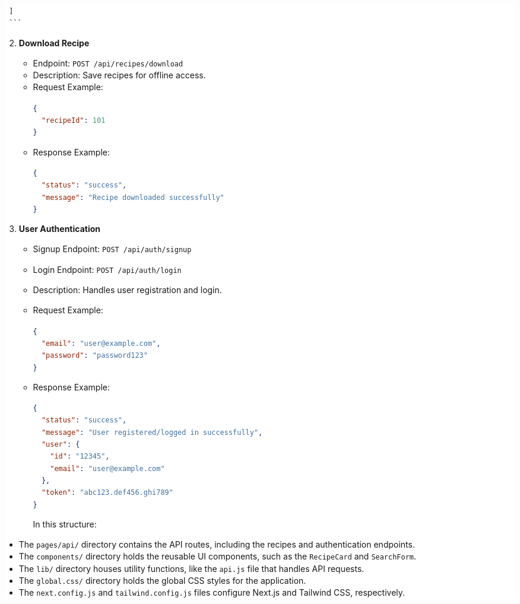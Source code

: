      ]
     ```

2. **Download Recipe**

   - Endpoint: `POST /api/recipes/download`
   - Description: Save recipes for offline access.
   - Request Example:
     ```json
     {
       "recipeId": 101
     }
     ```
   - Response Example:
     ```json
     {
       "status": "success",
       "message": "Recipe downloaded successfully"
     }
     ```

3. **User Authentication**

   - Signup Endpoint: `POST /api/auth/signup`
   - Login Endpoint: `POST /api/auth/login`
   - Description: Handles user registration and login.
   - Request Example:
     ```json
     {
       "email": "user@example.com",
       "password": "password123"
     }
     ```
   - Response Example:

     ```json
     {
       "status": "success",
       "message": "User registered/logged in successfully",
       "user": {
         "id": "12345",
         "email": "user@example.com"
       },
       "token": "abc123.def456.ghi789"
     }
     ```

     In this structure:

- The `pages/api/` directory contains the API routes, including the recipes and authentication endpoints.
- The `components/` directory holds the reusable UI components, such as the `RecipeCard` and `SearchForm`.
- The `lib/` directory houses utility functions, like the `api.js` file that handles API requests.
- The `global.css/` directory holds the global CSS styles for the application.
- The `next.config.js` and `tailwind.config.js` files configure Next.js and Tailwind CSS, respectively.

